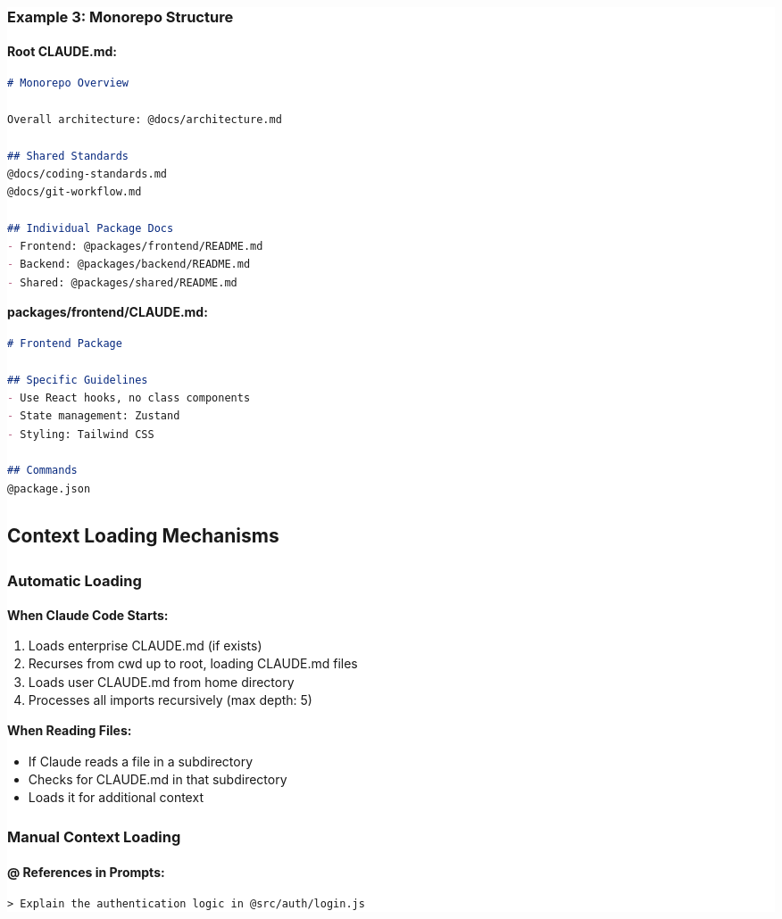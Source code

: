 ### Example 3: Monorepo Structure

**Root CLAUDE.md:**
```markdown
# Monorepo Overview

Overall architecture: @docs/architecture.md

## Shared Standards
@docs/coding-standards.md
@docs/git-workflow.md

## Individual Package Docs
- Frontend: @packages/frontend/README.md
- Backend: @packages/backend/README.md
- Shared: @packages/shared/README.md
```

**packages/frontend/CLAUDE.md:**
```markdown
# Frontend Package

## Specific Guidelines
- Use React hooks, no class components
- State management: Zustand
- Styling: Tailwind CSS

## Commands
@package.json
```

## Context Loading Mechanisms

### Automatic Loading

**When Claude Code Starts:**
1. Loads enterprise CLAUDE.md (if exists)
2. Recurses from cwd up to root, loading CLAUDE.md files
3. Loads user CLAUDE.md from home directory
4. Processes all imports recursively (max depth: 5)

**When Reading Files:**
- If Claude reads a file in a subdirectory
- Checks for CLAUDE.md in that subdirectory
- Loads it for additional context

### Manual Context Loading

**@ References in Prompts:**
```
> Explain the authentication logic in @src/auth/login.js
```
